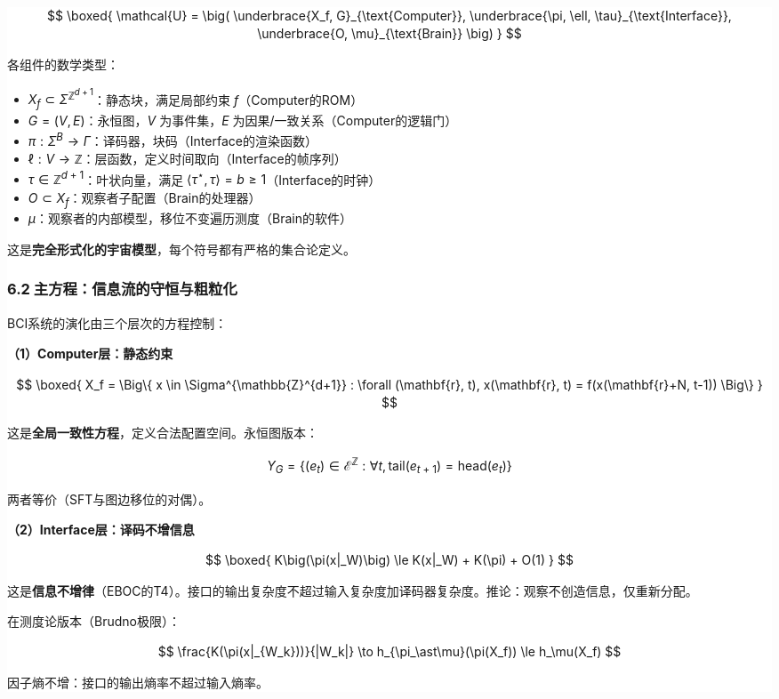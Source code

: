 $$
\boxed{
\mathcal{U} = \big( \underbrace{X_f, G}_{\text{Computer}}, \underbrace{\pi, \ell, \tau}_{\text{Interface}}, \underbrace{O, \mu}_{\text{Brain}} \big)
}
$$

各组件的数学类型：

- $X_f \subset \Sigma^{\mathbb{Z}^{d+1}}$：静态块，满足局部约束 $f$（Computer的ROM）
- $G = (V, E)$：永恒图，$V$ 为事件集，$E$ 为因果/一致关系（Computer的逻辑门）
- $\pi: \Sigma^B \to \Gamma$：译码器，块码（Interface的渲染函数）
- $\ell: V \to \mathbb{Z}$：层函数，定义时间取向（Interface的帧序列）
- $\tau \in \mathbb{Z}^{d+1}$：叶状向量，满足 $\langle\tau^\star, \tau\rangle = b \ge 1$（Interface的时钟）
- $O \subset X_f$：观察者子配置（Brain的处理器）
- $\mu$：观察者的内部模型，移位不变遍历测度（Brain的软件）

这是**完全形式化的宇宙模型**，每个符号都有严格的集合论定义。

### 6.2 主方程：信息流的守恒与粗粒化

BCI系统的演化由三个层次的方程控制：

**（1）Computer层：静态约束**

$$
\boxed{
X_f = \Big\{ x \in \Sigma^{\mathbb{Z}^{d+1}} : \forall (\mathbf{r}, t), x(\mathbf{r}, t) = f(x(\mathbf{r}+N, t-1)) \Big\}
}
$$

这是**全局一致性方程**，定义合法配置空间。永恒图版本：

$$
Y_G = \Big\{ (e_t) \in \mathcal{E}^\mathbb{Z} : \forall t, \mathrm{tail}(e_{t+1}) = \mathrm{head}(e_t) \Big\}
$$

两者等价（SFT与图边移位的对偶）。

**（2）Interface层：译码不增信息**

$$
\boxed{
K\big(\pi(x|_W)\big) \le K(x|_W) + K(\pi) + O(1)
}
$$

这是**信息不增律**（EBOC的T4）。接口的输出复杂度不超过输入复杂度加译码器复杂度。推论：观察不创造信息，仅重新分配。

在测度论版本（Brudno极限）：

$$
\frac{K(\pi(x|_{W_k}))}{|W_k|} \to h_{\pi_\ast\mu}(\pi(X_f)) \le h_\mu(X_f)
$$

因子熵不增：接口的输出熵率不超过输入熵率。
